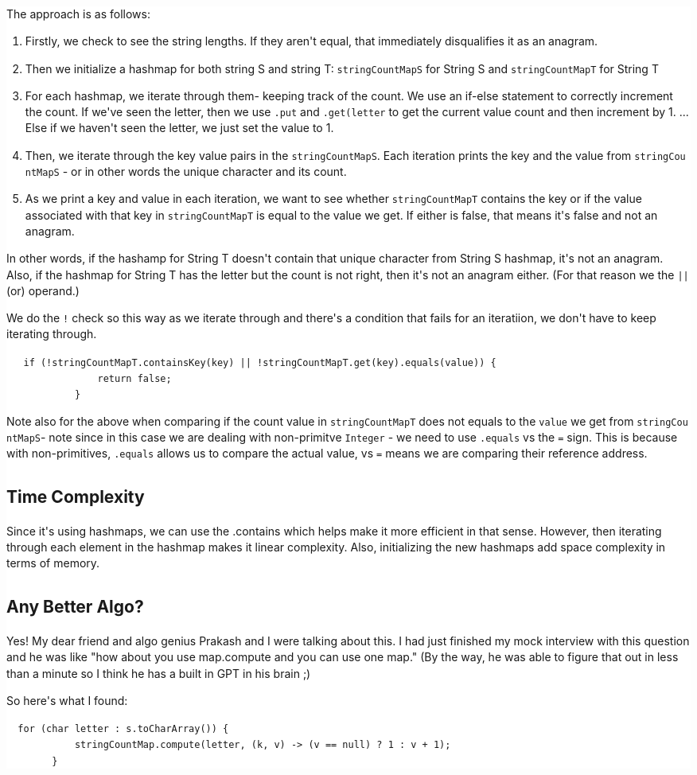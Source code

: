 The approach is as follows:
1. Firstly, we check to see the string lengths. If they aren't equal, that immediately disqualifies it as an anagram.

2. Then we initialize a hashmap for both string S and string T: `stringCountMapS` for String S and `stringCountMapT` for String T

3. For each hashmap, we iterate through them- keeping track of the count. We use an if-else statement to correctly increment the count. If we've seen the letter, then we use `.put` and `.get(letter` to get the current value count and then increment by 1. ... Else if we haven't seen the letter, we just set the value to 1.

4. Then, we iterate through the key value pairs in the `stringCountMapS`. Each iteration prints the key and the value from `stringCountMapS` - or in other words the unique character and its count.

5. As we print a key and value in each iteration, we want to see whether `stringCountMapT` contains the key or if the value associated with that key in `stringCountMapT` is equal to the value we get. 
If either is false, that means it's false and not an anagram.

In other words, if the hashamp for String T doesn't contain that unique character from String S hashmap, it's not an anagram.
Also, if the hashmap for String T has the letter but the count is not right, then it's not an anagram either. (For that reason we the `||` (or) operand.)

We do the `!` check so this way as we iterate through and there's a condition that fails for an iteratiion, we don't have to keep iterating through. 

```
   if (!stringCountMapT.containsKey(key) || !stringCountMapT.get(key).equals(value)) {
                return false;
            }
```

Note also for the above when comparing if the count value in `stringCountMapT` does not equals to the `value` we get from `stringCountMapS`- note since in this case we are dealing with non-primitve `Integer` - we need to use `.equals` vs the `=` sign. This is because with non-primitives, `.equals` allows us to compare the actual value, vs `=` means we are comparing their reference address. 

## Time Complexity 
Since it's using hashmaps, we can use the .contains which helps make it more efficient in that sense. However, then iterating through each element in the hashmap makes it linear complexity.
Also, initializing the new hashmaps add space complexity in terms of memory.


## Any Better Algo?
Yes! My dear friend and algo genius Prakash and I were talking about this. I had just finished my mock interview with this question and he was like "how about you use map.compute and you can use one map."
(By the way, he was able to figure that out in less than a minute so I think he has a built in GPT in his brain ;)

So here's what I found:

```
  for (char letter : s.toCharArray()) {
            stringCountMap.compute(letter, (k, v) -> (v == null) ? 1 : v + 1);
        }
```
